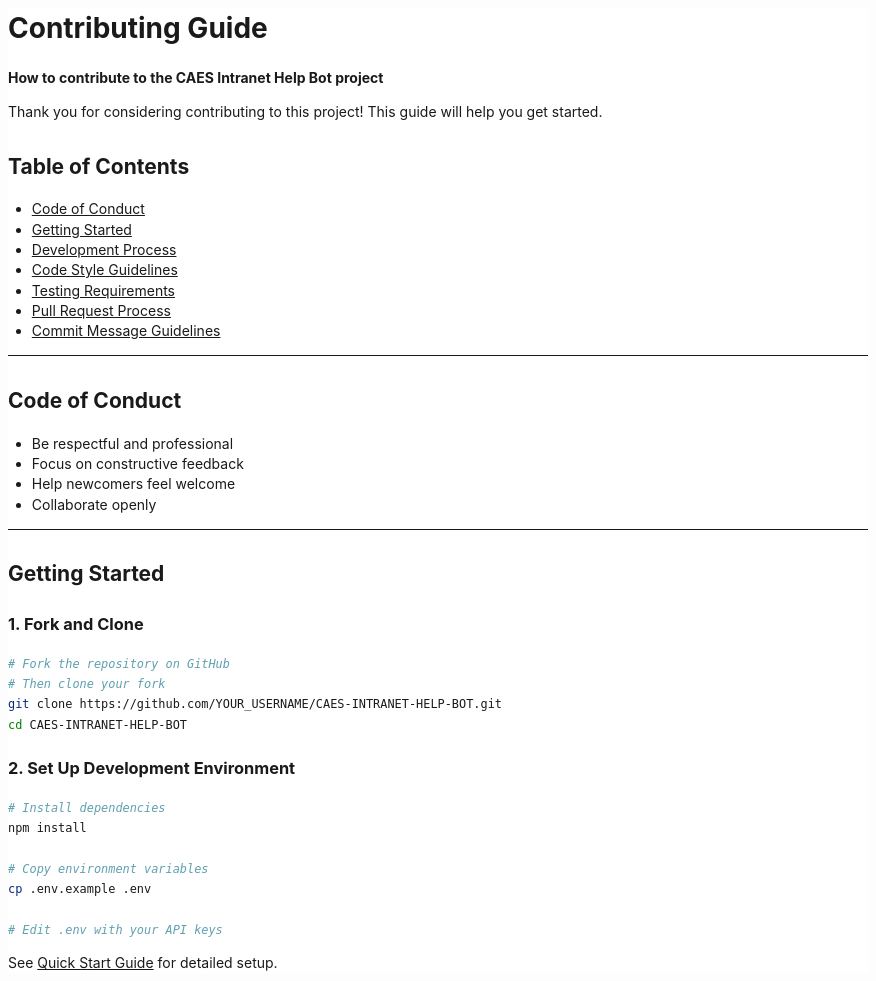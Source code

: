 # Contributing Guide
**How to contribute to the CAES Intranet Help Bot project**

Thank you for considering contributing to this project! This guide will help you get started.

## Table of Contents

- [Code of Conduct](#code-of-conduct)
- [Getting Started](#getting-started)
- [Development Process](#development-process)
- [Code Style Guidelines](#code-style-guidelines)
- [Testing Requirements](#testing-requirements)
- [Pull Request Process](#pull-request-process)
- [Commit Message Guidelines](#commit-message-guidelines)

---

## Code of Conduct

- Be respectful and professional
- Focus on constructive feedback
- Help newcomers feel welcome
- Collaborate openly

---

## Getting Started

### 1. Fork and Clone

```bash
# Fork the repository on GitHub
# Then clone your fork
git clone https://github.com/YOUR_USERNAME/CAES-INTRANET-HELP-BOT.git
cd CAES-INTRANET-HELP-BOT
```

### 2. Set Up Development Environment

```bash
# Install dependencies
npm install

# Copy environment variables
cp .env.example .env

# Edit .env with your API keys
```

See [Quick Start Guide](QUICK_START.md) for detailed setup.
